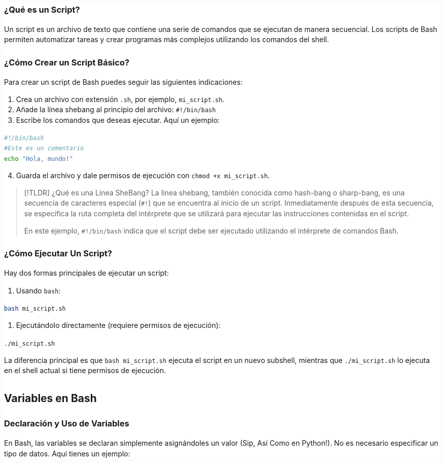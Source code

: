 ### ¿Qué es un Script?
Un script es un archivo de texto que contiene una serie de comandos que se ejecutan de manera secuencial. Los scripts de Bash permiten automatizar tareas y crear programas más complejos utilizando los comandos del shell.

### ¿Cómo Crear un Script Básico?

Para crear un script de Bash puedes seguir las siguientes indicaciones:

1. Crea un archivo con extensión `.sh`, por ejemplo, `mi_script.sh`.
2. Añade la línea shebang al principio del archivo: `#!/bin/bash`
3. Escribe los comandos que deseas ejecutar. Aquí un ejemplo:

```bash
#!/bin/bash
#Este es un comentario
echo "Hola, mundo!"
```

4. Guarda el archivo y dale permisos de ejecución con `chmod +x mi_script.sh`.

>[!TLDR] ¿Qué es una Línea SheBang?
>La línea shebang, también conocida como hash-bang o sharp-bang, es una secuencia de caracteres especial (`#!`) que se encuentra al inicio de un script. Inmediatamente después de esta secuencia, se especifica la ruta completa del intérprete que se utilizará para ejecutar las instrucciones contenidas en el script.
>
>En este ejemplo, `#!/bin/bash` indica que el script debe ser ejecutado utilizando el intérprete de comandos Bash.

### ¿Cómo Ejecutar Un Script?

Hay dos formas principales de ejecutar un script:

1. Usando `bash`:

```bash
bash mi_script.sh
```

1. Ejecutándolo directamente (requiere permisos de ejecución):

```bash
./mi_script.sh
```


La diferencia principal es que `bash mi_script.sh` ejecuta el script en un nuevo subshell, mientras que `./mi_script.sh` lo ejecuta en el shell actual si tiene permisos de ejecución.

## Variables en Bash

### Declaración y Uso de Variables

En Bash, las variables se declaran simplemente asignándoles un valor (Sip, Así Como en Python!). No es necesario especificar un tipo de datos. Aquí tienes un ejemplo:
